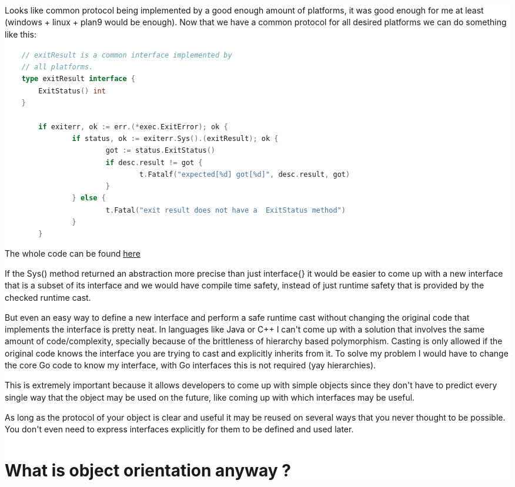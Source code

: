 Looks like common protocol being implemented by a
good enough amount of platforms, it was good enough for me at least
(windows + linux + plan9 would be enough). Now that we have a common protocol
for all desired platforms we can do something like this:

```go
	// exitResult is a common interface implemented by
	// all platforms.
	type exitResult interface {
		ExitStatus() int
	}

        if exiterr, ok := err.(*exec.ExitError); ok {
                if status, ok := exiterr.Sys().(exitResult); ok {
                        got := status.ExitStatus()
                        if desc.result != got {
                                t.Fatalf("expected[%d] got[%d]", desc.result, got)
                        }
                } else {
                        t.Fatal("exit result does not have a  ExitStatus method")
                }
        }
```

The whole code can be found
[here](https://github.com/NeowayLabs/nash/blob/c0cdacd3633ce7a21714c9c6e1ee76bceecd3f6e/internal/sh/builtin/exit_test.go)

If the Sys() method returned an abstraction more precise than just interface{}
it would be easier to come up with a new interface that is a subset of its
interface and we would have compile time safety, instead of just runtime
safety that is provided by the checked runtime cast.

But even an easy way to define a new interface and perform a safe runtime
cast without changing the original code that implements the interface is
pretty neat. In languages like Java or C++ I can't come up with a solution
that involves the same amount of code/complexity, specially because of
the brittleness of hierarchy based polymorphism. Casting is only allowed
if the original code knows the interface you are trying to cast and explicitly
inherits from it. To solve my problem I would have to change the core Go code
to know my interface, with Go interfaces this is not required (yay hierarchies).

This is extremely important because it allows developers to come up
with simple objects since they don't have to predict every single way
that the object may be used on the future,
like coming up with which interfaces may be useful.

As long as the protocol of your object is clear and useful it may be
reused on several ways that you never thought to be possible. You don't
even need to express interfaces explicitly for them to be defined and
used later.

# What is object orientation anyway ?
